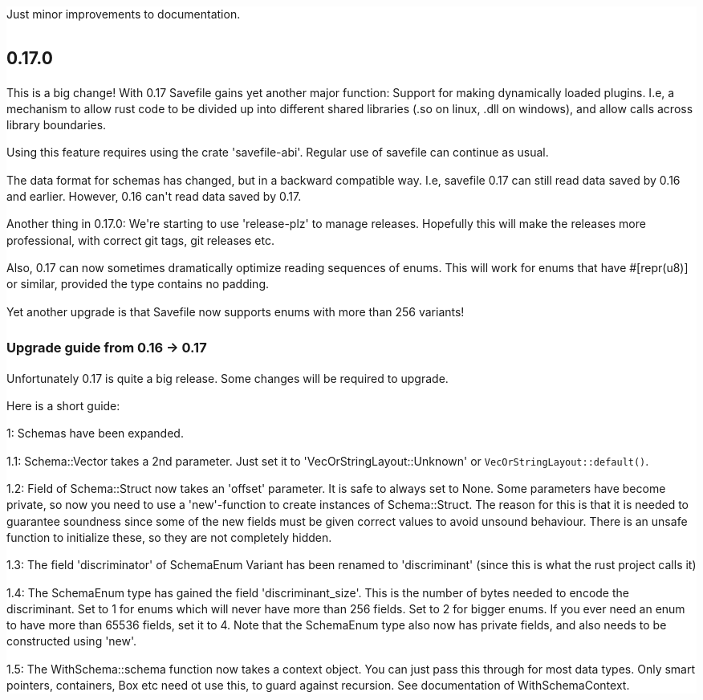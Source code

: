 Just minor improvements to documentation.

## 0.17.0

This is a big change! With 0.17 Savefile gains yet another major function: Support for
making dynamically loaded plugins. I.e, a mechanism to allow rust code to be divided
up into different shared libraries (.so on linux, .dll on windows), and allow calls
across library boundaries.

Using this feature requires using the crate 'savefile-abi'. Regular use of savefile
can continue as usual.

The data format for schemas has changed, but in a backward compatible way. I.e, savefile
0.17 can still read data saved by 0.16 and earlier. However, 0.16 can't read data
saved by 0.17.

Another thing in 0.17.0: We're starting to use 'release-plz' to manage releases.
Hopefully this will make the releases more professional, with correct git tags, git releases etc.

Also, 0.17 can now sometimes dramatically optimize reading sequences of enums. This will work
for enums that have #[repr(u8)] or similar, provided the type contains no padding.

Yet another upgrade is that Savefile now supports enums with more than 256 variants!

### Upgrade guide from 0.16 -> 0.17

Unfortunately 0.17 is quite a big release. Some changes will be required to upgrade.

Here is a short guide:

1: Schemas have been expanded. 

1.1: Schema::Vector takes a 2nd parameter. Just set it to 'VecOrStringLayout::Unknown' or `VecOrStringLayout::default()`.

1.2: Field of Schema::Struct now takes an 'offset' parameter. It is safe to always set to None. Some
parameters have become private, so now you need to use a 'new'-function to create instances of Schema::Struct.
The reason for this is that it is needed to guarantee soundness since some of the new fields must be
given correct values to avoid unsound behaviour. There is an unsafe function to initialize these,
so they are not completely hidden.

1.3: The field 'discriminator' of SchemaEnum Variant has been renamed to 'discriminant' (since this is
what the rust project calls it)

1.4: The SchemaEnum type has gained the field 'discriminant_size'. This is the number of bytes needed to
encode the discriminant. Set to 1 for enums which will never have more than 256 fields. Set to 2 for bigger
enums. If you ever need an enum to have more than 65536 fields, set it to 4. Note that the
SchemaEnum type also now has private fields, and also needs to be constructed using 'new'.

1.5: The WithSchema::schema function now takes a context object. You can just pass this through for
most data types. Only smart pointers, containers, Box etc need ot use this, to guard against 
recursion. See documentation of WithSchemaContext.
